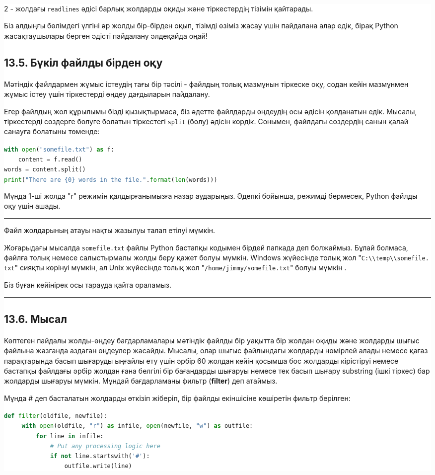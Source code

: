2 - жолдағы ```readlines``` әдісі барлық жолдарды оқиды және тіркестердің тізімін қайтарады.

Біз алдыңғы бөлімдегі үлгіні әр жолды бір-бірден оқып, тізімді өзіміз жасау үшін пайдалана алар едік, бірақ Python жасақтаушылары берген әдісті пайдалану әлдеқайда оңай!

## 13.5. Бүкіл файлды бірден оқу

Мәтіндік файлдармен жұмыс істеудің тағы бір тәсілі - файлдың толық мазмұнын тіркеске оқу, содан кейін мазмұнмен жұмыс істеу үшін тіркестерді өңдеу дағдыларын пайдалану.

Егер файлдың жол құрылымы бізді қызықтырмаса, біз әдетте файлдарды өңдеудің осы әдісін қолданатын едік. Мысалы, тіркестерді сөздерге бөлуге болатын тіркестегі ```split``` (бөлу) әдісін көрдік. Сонымен, файлдағы сөздердің санын қалай санауға болатыны төменде:

```python
with open("somefile.txt") as f:
    content = f.read()
words = content.split()
print("There are {0} words in the file.".format(len(words)))
```

Мұнда 1-ші жолда "r" режимін қалдырғанымызға назар аударыңыз. Әдепкі бойынша, режимді бермесек, Python файлды оқу үшін ашады.

---

Файл жолдарының атауы нақты жазылуы талап етілуі мүмкін.

Жоғарыдағы мысалда ```somefile.txt``` файлы Python бастапқы кодымен бірдей папкада деп болжаймыз. Бұлай болмаса, файлға толық немесе салыстырмалы жолды беру қажет болуы мүмкін. Windows жүйесінде толық жол "```C:\\temp\\somefile.txt```" сияқты көрінуі мүмкін, ал Unix жүйесінде толық жол "```/home/jimmy/somefile.txt```" болуы мүмкін .

Біз бұған кейінірек осы тарауда қайта ораламыз.

---

## 13.6. Мысал

Көптеген пайдалы жолды-өңдеу бағдарламалары мәтіндік файлды бір уақытта бір жолдан оқиды және жолдарды шығыс файлына жазғанда аздаған өңдеулер жасайды. Мысалы, олар шығыс файлындағы жолдарды нөмірлей алады немесе қағаз парақтарында басып шығаруды ыңғайлы ету үшін әрбір 60 жолдан кейін қосымша бос жолдарды кірістіруі немесе бастапқы файлдағы әрбір жолдан ғана белгілі бір бағандарды шығаруы немесе тек басып шығару substring (ішкі тіркес) бар жолдарды шығаруы мүмкін. Мұндай бағдарламаны фильтр (**filter**) деп атаймыз.

Мұнда # деп басталатын жолдарды өткізіп жіберіп, бір файлды екіншісіне көшіретін фильтр берілген:

```python
def filter(oldfile, newfile):
     with open(oldfile, "r") as infile, open(newfile, "w") as outfile:
         for line in infile:
             # Put any processing logic here
             if not line.startswith('#'):
                 outfile.write(line)
```
